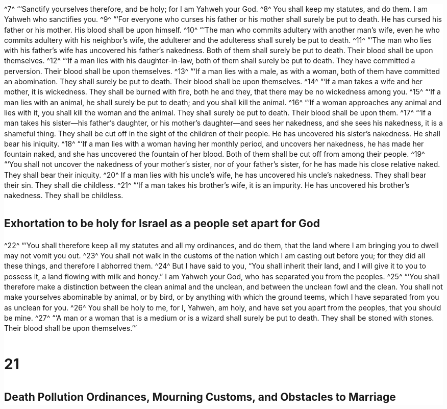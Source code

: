 ^7^ “‘Sanctify yourselves therefore, and be holy; for I am Yahweh your God. ^8^ You shall keep my statutes, and do them. I am Yahweh who sanctifies you. ^9^ “‘For everyone who curses his father or his mother shall surely be put to death. He has cursed his father or his mother. His blood shall be upon himself. ^10^ “‘The man who commits adultery with another man’s wife, even he who commits adultery with his neighbor’s wife, the adulterer and the adulteress shall surely be put to death. ^11^ “‘The man who lies with his father’s wife has uncovered his father’s nakedness. Both of them shall surely be put to death. Their blood shall be upon themselves. ^12^ “‘If a man lies with his daughter-in-law, both of them shall surely be put to death. They have committed a perversion. Their blood shall be upon themselves. ^13^ “‘If a man lies with a male, as with a woman, both of them have committed an abomination. They shall surely be put to death. Their blood shall be upon themselves. ^14^ “‘If a man takes a wife and her mother, it is wickedness. They shall be burned with fire, both he and they, that there may be no wickedness among you. ^15^ “‘If a man lies with an animal, he shall surely be put to death; and you shall kill the animal. ^16^ “‘If a woman approaches any animal and lies with it, you shall kill the woman and the animal. They shall surely be put to death. Their blood shall be upon them. ^17^ “‘If a man takes his sister—his father’s daughter, or his mother’s daughter—and sees her nakedness, and she sees his nakedness, it is a shameful thing. They shall be cut off in the sight of the children of their people. He has uncovered his sister’s nakedness. He shall bear his iniquity. ^18^ “‘If a man lies with a woman having her monthly period, and uncovers her nakedness, he has made her fountain naked, and she has uncovered the fountain of her blood. Both of them shall be cut off from among their people. ^19^ “‘You shall not uncover the nakedness of your mother’s sister, nor of your father’s sister, for he has made his close relative naked. They shall bear their iniquity. ^20^ If a man lies with his uncle’s wife, he has uncovered his uncle’s nakedness. They shall bear their sin. They shall die childless. ^21^ “‘If a man takes his brother’s wife, it is an impurity. He has uncovered his brother’s nakedness. They shall be childless.

## Exhortation to be holy for Israel as a people set apart for God
^22^ “‘You shall therefore keep all my statutes and all my ordinances, and do them, that the land where I am bringing you to dwell may not vomit you out. ^23^ You shall not walk in the customs of the nation which I am casting out before you; for they did all these things, and therefore I abhorred them. ^24^ But I have said to you, “You shall inherit their land, and I will give it to you to possess it, a land flowing with milk and honey.” I am Yahweh your God, who has separated you from the peoples. ^25^ “‘You shall therefore make a distinction between the clean animal and the unclean, and between the unclean fowl and the clean. You shall not make yourselves abominable by animal, or by bird, or by anything with which the ground teems, which I have separated from you as unclean for you. ^26^ You shall be holy to me, for I, Yahweh, am holy, and have set you apart from the peoples, that you should be mine. ^27^ “‘A man or a woman that is a medium or is a wizard shall surely be put to death. They shall be stoned with stones. Their blood shall be upon themselves.’” 

# 21 
## Death Pollution Ordinances, Mourning Customs, and Obstacles to Marriage